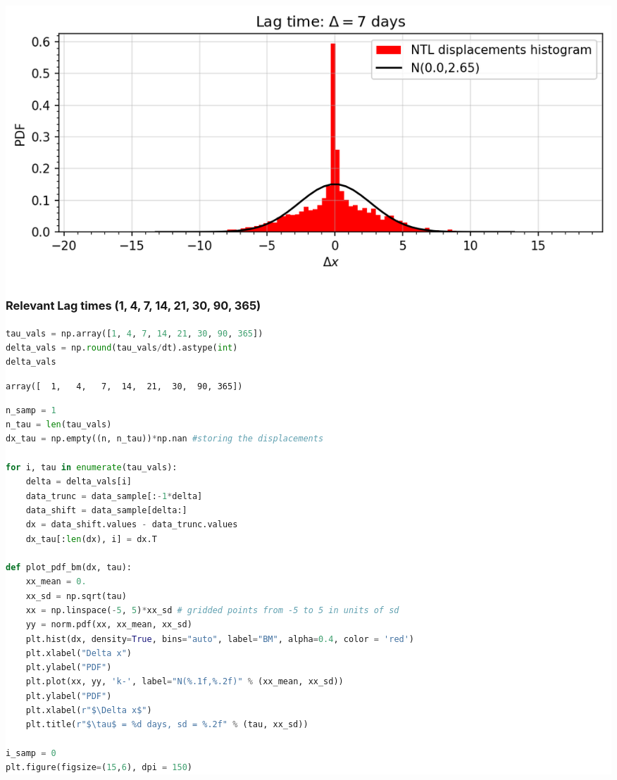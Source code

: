 ![png](output_95_1.png)
    


### Relevant Lag times (1,   4,   7,  14,  21,  30,  90, 365)


```python
tau_vals = np.array([1, 4, 7, 14, 21, 30, 90, 365])
delta_vals = np.round(tau_vals/dt).astype(int)
delta_vals
```




    array([  1,   4,   7,  14,  21,  30,  90, 365])




```python
n_samp = 1
n_tau = len(tau_vals)
dx_tau = np.empty((n, n_tau))*np.nan #storing the displacements

for i, tau in enumerate(tau_vals):
    delta = delta_vals[i]
    data_trunc = data_sample[:-1*delta]
    data_shift = data_sample[delta:]
    dx = data_shift.values - data_trunc.values
    dx_tau[:len(dx), i] = dx.T

def plot_pdf_bm(dx, tau):
    xx_mean = 0.
    xx_sd = np.sqrt(tau)
    xx = np.linspace(-5, 5)*xx_sd # gridded points from -5 to 5 in units of sd
    yy = norm.pdf(xx, xx_mean, xx_sd)
    plt.hist(dx, density=True, bins="auto", label="BM", alpha=0.4, color = 'red')
    plt.xlabel("Delta x")
    plt.ylabel("PDF")
    plt.plot(xx, yy, 'k-', label="N(%.1f,%.2f)" % (xx_mean, xx_sd))
    plt.ylabel("PDF")
    plt.xlabel(r"$\Delta x$")
    plt.title(r"$\tau$ = %d days, sd = %.2f" % (tau, xx_sd))

i_samp = 0
plt.figure(figsize=(15,6), dpi = 150)
```